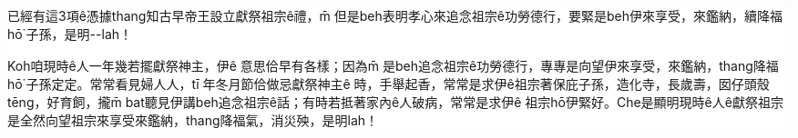 已經有這3項ê憑據thang知古早帝王設立獻祭祖宗ê禮，m̄ 但是beh表明孝心來追念祖宗ê功勞德行，要緊是beh伊來享受，來鑑納，續降福hō͘ 子孫，是明--lah！

Koh咱現時ê人一年幾若擺獻祭神主，伊ê 意思佮早有各樣；因為m̄ 是beh追念祖宗ê功勞德行，專專是向望伊來享受，來鑑納，thang降福hō͘ 子孫定定。常常看見婦人人，tī 年冬月節佮做忌獻祭神主ê 時，手舉起香，常常是求伊ê祖宗著保庇子孫，造化寺，長歲壽，囡仔頭殼tēng，好育飼，攏m̄ bat聽見伊講beh追念祖宗ê話；有時若抵著家內ê人破病，常常是求伊ê 祖宗hō͘伊緊好。Che是顯明現時ê人ê獻祭祖宗是全然向望祖宗來享受來鑑納，thang降福氣，消災殃，是明lah！
